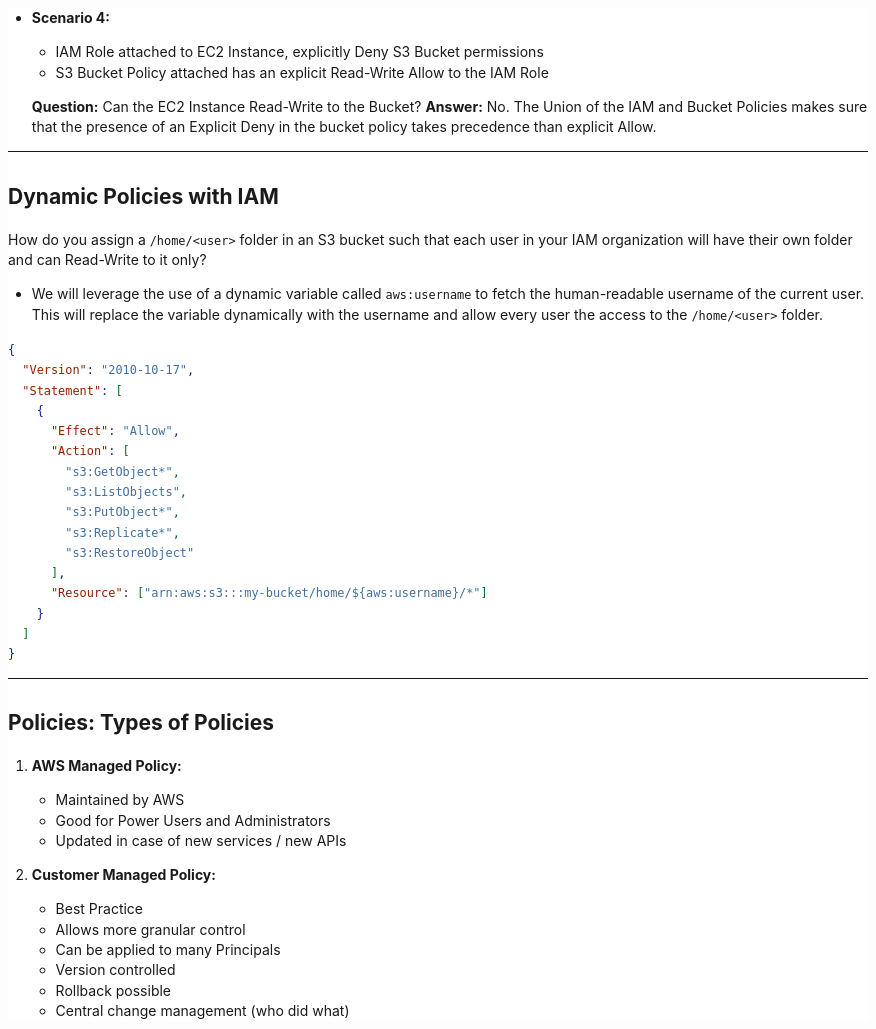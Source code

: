- **Scenario 4:**

  - IAM Role attached to EC2 Instance, explicitly Deny S3 Bucket permissions
  - S3 Bucket Policy attached has an explicit Read-Write Allow to the IAM Role

  **Question:** Can the EC2 Instance Read-Write to the Bucket?
  **Answer:** No. The Union of the IAM and Bucket Policies makes sure that the presence of an Explicit Deny in the bucket policy takes precedence than explicit Allow.

---

## Dynamic Policies with IAM

How do you assign a `/home/<user>` folder in an S3 bucket such that each user in your IAM organization will have their own folder and can Read-Write to it only?

- We will leverage the use of a dynamic variable called `aws:username` to fetch the human-readable username of the current user. This will replace the variable dynamically with the username and allow every user the access to the `/home/<user>` folder.

```json
{
  "Version": "2010-10-17",
  "Statement": [
    {
      "Effect": "Allow",
      "Action": [
        "s3:GetObject*",
        "s3:ListObjects",
        "s3:PutObject*",
        "s3:Replicate*",
        "s3:RestoreObject"
      ],
      "Resource": ["arn:aws:s3:::my-bucket/home/${aws:username}/*"]
    }
  ]
}
```

---

## Policies: Types of Policies

1. **AWS Managed Policy:**

   - Maintained by AWS
   - Good for Power Users and Administrators
   - Updated in case of new services / new APIs

2. **Customer Managed Policy:**

   - Best Practice
   - Allows more granular control
   - Can be applied to many Principals
   - Version controlled
   - Rollback possible
   - Central change management (who did what)
